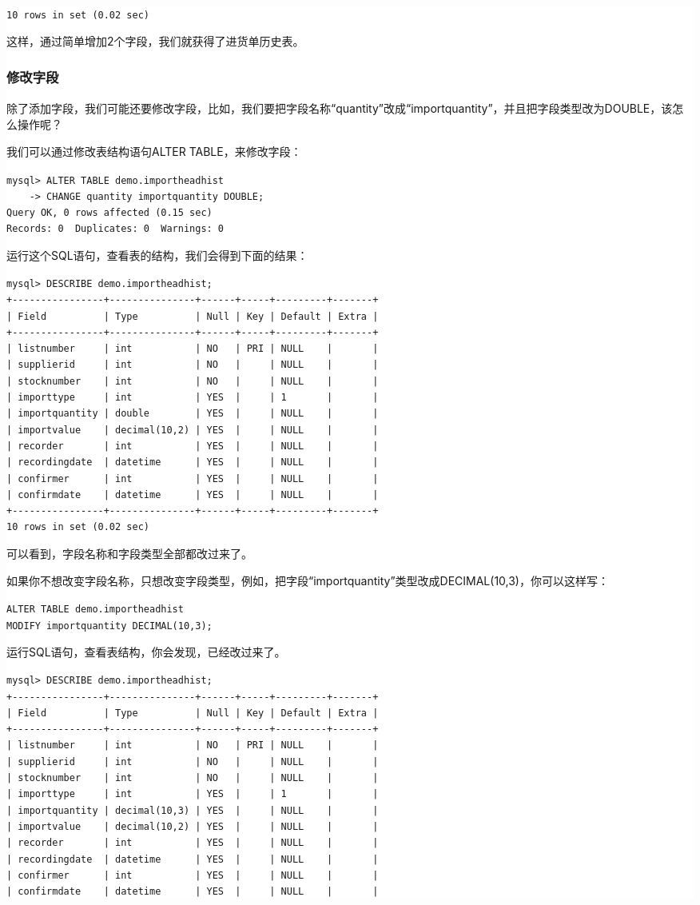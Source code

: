 ```
10 rows in set (0.02 sec)

```

这样，通过简单增加2个字段，我们就获得了进货单历史表。

### 修改字段

除了添加字段，我们可能还要修改字段，比如，我们要把字段名称“quantity”改成“importquantity”，并且把字段类型改为DOUBLE，该怎么操作呢？

我们可以通过修改表结构语句ALTER TABLE，来修改字段：

```
mysql> ALTER TABLE demo.importheadhist
    -> CHANGE quantity importquantity DOUBLE;
Query OK, 0 rows affected (0.15 sec)
Records: 0  Duplicates: 0  Warnings: 0

```

运行这个SQL语句，查看表的结构，我们会得到下面的结果：

```
mysql> DESCRIBE demo.importheadhist;
+----------------+---------------+------+-----+---------+-------+
| Field          | Type          | Null | Key | Default | Extra |
+----------------+---------------+------+-----+---------+-------+
| listnumber     | int           | NO   | PRI | NULL    |       |
| supplierid     | int           | NO   |     | NULL    |       |
| stocknumber    | int           | NO   |     | NULL    |       |
| importtype     | int           | YES  |     | 1       |       |
| importquantity | double        | YES  |     | NULL    |       |
| importvalue    | decimal(10,2) | YES  |     | NULL    |       |
| recorder       | int           | YES  |     | NULL    |       |
| recordingdate  | datetime      | YES  |     | NULL    |       |
| confirmer      | int           | YES  |     | NULL    |       |
| confirmdate    | datetime      | YES  |     | NULL    |       |
+----------------+---------------+------+-----+---------+-------+
10 rows in set (0.02 sec)

```

可以看到，字段名称和字段类型全部都改过来了。

如果你不想改变字段名称，只想改变字段类型，例如，把字段“importquantity”类型改成DECIMAL(10,3)，你可以这样写：

```
ALTER TABLE demo.importheadhist
MODIFY importquantity DECIMAL(10,3);

```

运行SQL语句，查看表结构，你会发现，已经改过来了。

```
mysql> DESCRIBE demo.importheadhist;
+----------------+---------------+------+-----+---------+-------+
| Field          | Type          | Null | Key | Default | Extra |
+----------------+---------------+------+-----+---------+-------+
| listnumber     | int           | NO   | PRI | NULL    |       |
| supplierid     | int           | NO   |     | NULL    |       |
| stocknumber    | int           | NO   |     | NULL    |       |
| importtype     | int           | YES  |     | 1       |       |
| importquantity | decimal(10,3) | YES  |     | NULL    |       |
| importvalue    | decimal(10,2) | YES  |     | NULL    |       |
| recorder       | int           | YES  |     | NULL    |       |
| recordingdate  | datetime      | YES  |     | NULL    |       |
| confirmer      | int           | YES  |     | NULL    |       |
| confirmdate    | datetime      | YES  |     | NULL    |       |
```